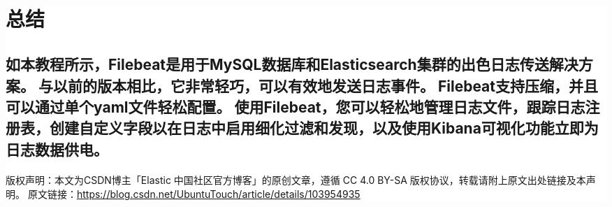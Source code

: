 # 总结
如本教程所示，Filebeat是用于MySQL数据库和Elasticsearch集群的出色日志传送解决方案。 与以前的版本相比，它非常轻巧，可以有效地发送日志事件。 Filebeat支持压缩，并且可以通过单个yaml文件轻松配置。 使用Filebeat，您可以轻松地管理日志文件，跟踪日志注册表，创建自定义字段以在日志中启用细化过滤和发现，以及使用Kibana可视化功能立即为日志数据供电。
------------------------------------------------
版权声明：本文为CSDN博主「Elastic 中国社区官方博客」的原创文章，遵循 CC 4.0 BY-SA 版权协议，转载请附上原文出处链接及本声明。
原文链接：https://blog.csdn.net/UbuntuTouch/article/details/103954935